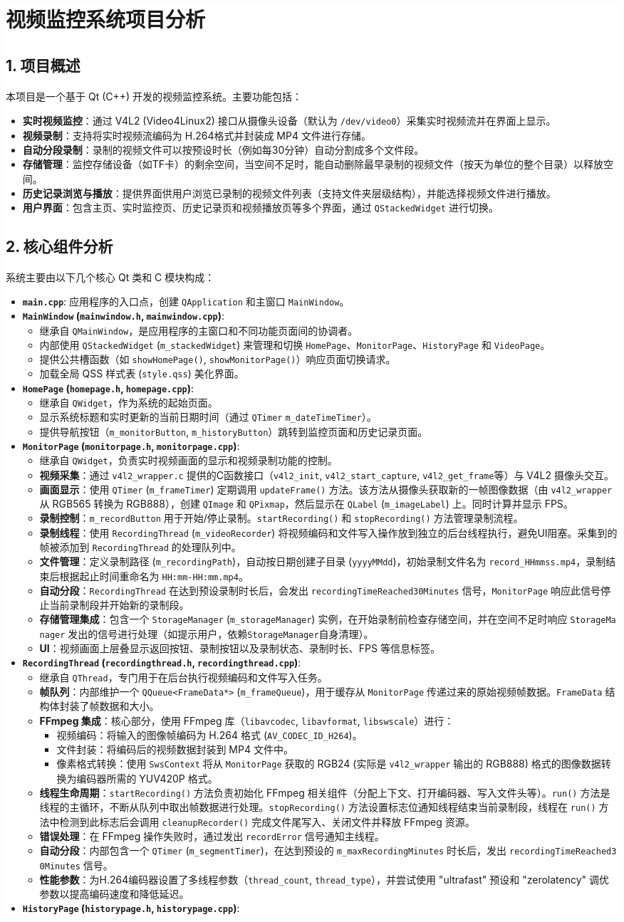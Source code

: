 # 视频监控系统项目分析

## 1. 项目概述

本项目是一个基于 Qt (C++) 开发的视频监控系统。主要功能包括：

*   **实时视频监控**：通过 V4L2 (Video4Linux2) 接口从摄像头设备（默认为 `/dev/video0`）采集实时视频流并在界面上显示。
*   **视频录制**：支持将实时视频流编码为 H.264格式并封装成 MP4 文件进行存储。
*   **自动分段录制**：录制的视频文件可以按预设时长（例如每30分钟）自动分割成多个文件段。
*   **存储管理**：监控存储设备（如TF卡）的剩余空间，当空间不足时，能自动删除最早录制的视频文件（按天为单位的整个目录）以释放空间。
*   **历史记录浏览与播放**：提供界面供用户浏览已录制的视频文件列表（支持文件夹层级结构），并能选择视频文件进行播放。
*   **用户界面**：包含主页、实时监控页、历史记录页和视频播放页等多个界面，通过 `QStackedWidget` 进行切换。

## 2. 核心组件分析

系统主要由以下几个核心 Qt 类和 C 模块构成：

*   **`main.cpp`**: 应用程序的入口点，创建 `QApplication` 和主窗口 `MainWindow`。
*   **`MainWindow` (`mainwindow.h`, `mainwindow.cpp`)**:
    *   继承自 `QMainWindow`，是应用程序的主窗口和不同功能页面间的协调者。
    *   内部使用 `QStackedWidget` (`m_stackedWidget`) 来管理和切换 `HomePage`、`MonitorPage`、`HistoryPage` 和 `VideoPage`。
    *   提供公共槽函数（如 `showHomePage()`, `showMonitorPage()`）响应页面切换请求。
    *   加载全局 QSS 样式表 (`style.qss`) 美化界面。
*   **`HomePage` (`homepage.h`, `homepage.cpp`)**:
    *   继承自 `QWidget`，作为系统的起始页面。
    *   显示系统标题和实时更新的当前日期时间（通过 `QTimer` `m_dateTimeTimer`）。
    *   提供导航按钮（`m_monitorButton`, `m_historyButton`）跳转到监控页面和历史记录页面。
*   **`MonitorPage` (`monitorpage.h`, `monitorpage.cpp`)**:
    *   继承自 `QWidget`，负责实时视频画面的显示和视频录制功能的控制。
    *   **视频采集**：通过 `v4l2_wrapper.c` 提供的C函数接口（`v4l2_init`, `v4l2_start_capture`, `v4l2_get_frame`等）与 V4L2 摄像头交互。
    *   **画面显示**：使用 `QTimer` (`m_frameTimer`) 定期调用 `updateFrame()` 方法。该方法从摄像头获取新的一帧图像数据（由 `v4l2_wrapper` 从 RGB565 转换为 RGB888），创建 `QImage` 和 `QPixmap`，然后显示在 `QLabel` (`m_imageLabel`) 上。同时计算并显示 FPS。
    *   **录制控制**：`m_recordButton` 用于开始/停止录制。`startRecording()` 和 `stopRecording()` 方法管理录制流程。
    *   **录制线程**：使用 `RecordingThread` (`m_videoRecorder`) 将视频编码和文件写入操作放到独立的后台线程执行，避免UI阻塞。采集到的帧被添加到 `RecordingThread` 的处理队列中。
    *   **文件管理**：定义录制路径 (`m_recordingPath`)，自动按日期创建子目录 (`yyyyMMdd`)，初始录制文件名为 `record_HHmmss.mp4`，录制结束后根据起止时间重命名为 `HH:mm-HH:mm.mp4`。
    *   **自动分段**：`RecordingThread` 在达到预设录制时长后，会发出 `recordingTimeReached30Minutes` 信号，`MonitorPage` 响应此信号停止当前录制段并开始新的录制段。
    *   **存储管理集成**：包含一个 `StorageManager` (`m_storageManager`) 实例，在开始录制前检查存储空间，并在空间不足时响应 `StorageManager` 发出的信号进行处理（如提示用户，依赖`StorageManager`自身清理）。
    *   **UI**：视频画面上层叠显示返回按钮、录制按钮以及录制状态、录制时长、FPS 等信息标签。
*   **`RecordingThread` (`recordingthread.h`, `recordingthread.cpp`)**:
    *   继承自 `QThread`，专门用于在后台执行视频编码和文件写入任务。
    *   **帧队列**：内部维护一个 `QQueue<FrameData*>` (`m_frameQueue`)，用于缓存从 `MonitorPage` 传递过来的原始视频帧数据。`FrameData` 结构体封装了帧数据和大小。
    *   **FFmpeg 集成**：核心部分，使用 FFmpeg 库（`libavcodec`, `libavformat`, `libswscale`）进行：
        *   视频编码：将输入的图像帧编码为 H.264 格式 (`AV_CODEC_ID_H264`)。
        *   文件封装：将编码后的视频数据封装到 MP4 文件中。
        *   像素格式转换：使用 `SwsContext` 将从 `MonitorPage` 获取的 RGB24 (实际是 `v4l2_wrapper` 输出的 RGB888) 格式的图像数据转换为编码器所需的 YUV420P 格式。
    *   **线程生命周期**：`startRecording()` 方法负责初始化 FFmpeg 相关组件（分配上下文、打开编码器、写入文件头等）。`run()` 方法是线程的主循环，不断从队列中取出帧数据进行处理。`stopRecording()` 方法设置标志位通知线程结束当前录制段，线程在 `run()` 方法中检测到此标志后会调用 `cleanupRecorder()` 完成文件尾写入、关闭文件并释放 FFmpeg 资源。
    *   **错误处理**：在 FFmpeg 操作失败时，通过发出 `recordError` 信号通知主线程。
    *   **自动分段**：内部包含一个 `QTimer` (`m_segmentTimer`)，在达到预设的 `m_maxRecordingMinutes` 时长后，发出 `recordingTimeReached30Minutes` 信号。
    *   **性能参数**：为H.264编码器设置了多线程参数（`thread_count`, `thread_type`），并尝试使用 "ultrafast" 预设和 "zerolatency" 调优参数以提高编码速度和降低延迟。
*   **`HistoryPage` (`historypage.h`, `historypage.cpp`)**: